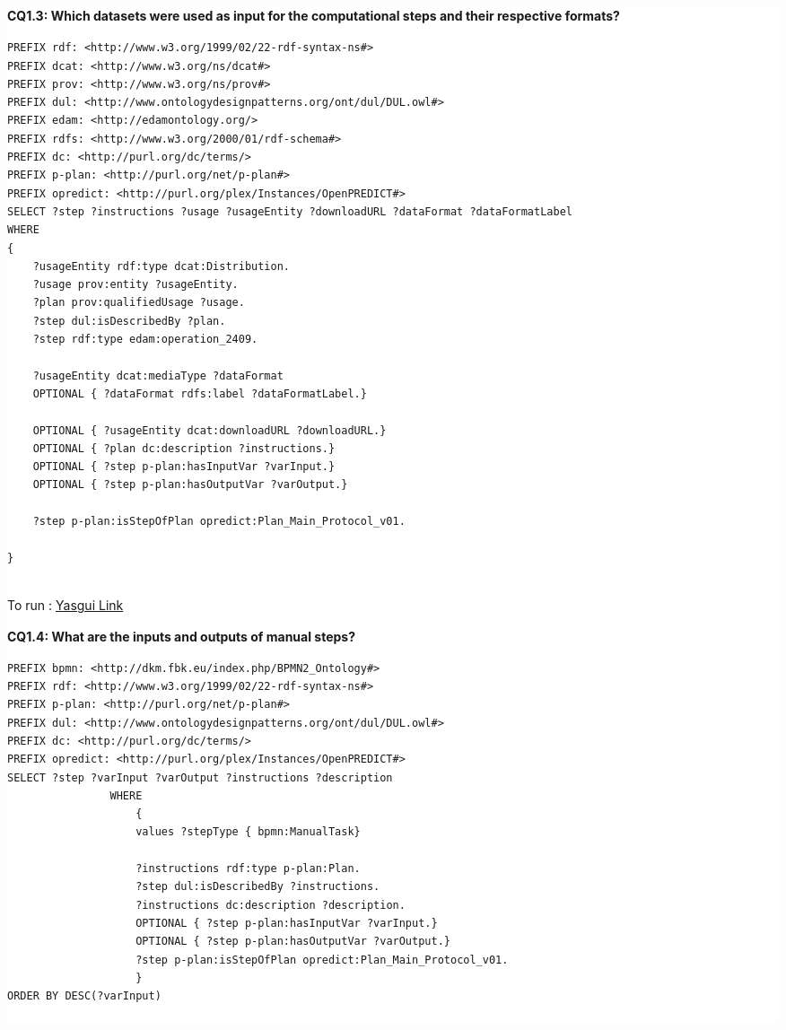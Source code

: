 

**CQ1.3: Which datasets were used as input for the computational steps and their respective formats?** 

```shell
PREFIX rdf: <http://www.w3.org/1999/02/22-rdf-syntax-ns#>
PREFIX dcat: <http://www.w3.org/ns/dcat#>
PREFIX prov: <http://www.w3.org/ns/prov#>
PREFIX dul: <http://www.ontologydesignpatterns.org/ont/dul/DUL.owl#>
PREFIX edam: <http://edamontology.org/>
PREFIX rdfs: <http://www.w3.org/2000/01/rdf-schema#>
PREFIX dc: <http://purl.org/dc/terms/>
PREFIX p-plan: <http://purl.org/net/p-plan#>
PREFIX opredict: <http://purl.org/plex/Instances/OpenPREDICT#>
SELECT ?step ?instructions ?usage ?usageEntity ?downloadURL ?dataFormat ?dataFormatLabel
WHERE  
{
	?usageEntity rdf:type dcat:Distribution. 
	?usage prov:entity ?usageEntity.
	?plan prov:qualifiedUsage ?usage.
	?step dul:isDescribedBy ?plan.
	?step rdf:type edam:operation_2409.

	?usageEntity dcat:mediaType ?dataFormat
	OPTIONAL { ?dataFormat rdfs:label ?dataFormatLabel.}
	
	OPTIONAL { ?usageEntity dcat:downloadURL ?downloadURL.}
	OPTIONAL { ?plan dc:description ?instructions.}
	OPTIONAL { ?step p-plan:hasInputVar ?varInput.}
	OPTIONAL { ?step p-plan:hasOutputVar ?varOutput.}

	?step p-plan:isStepOfPlan opredict:Plan_Main_Protocol_v01.

} 


 ```
To run : [Yasgui Link](http://yasgui.org/short/FxN8TZZOH)



**CQ1.4: What are the inputs and outputs of manual steps?** 

```shell
PREFIX bpmn: <http://dkm.fbk.eu/index.php/BPMN2_Ontology#>
PREFIX rdf: <http://www.w3.org/1999/02/22-rdf-syntax-ns#>
PREFIX p-plan: <http://purl.org/net/p-plan#>
PREFIX dul: <http://www.ontologydesignpatterns.org/ont/dul/DUL.owl#>
PREFIX dc: <http://purl.org/dc/terms/>
PREFIX opredict: <http://purl.org/plex/Instances/OpenPREDICT#>
SELECT ?step ?varInput ?varOutput ?instructions ?description 
                WHERE  
	                {
					values ?stepType { bpmn:ManualTask}

					?instructions rdf:type p-plan:Plan.
					?step dul:isDescribedBy ?instructions.					
					?instructions dc:description ?description.
					OPTIONAL { ?step p-plan:hasInputVar ?varInput.}
					OPTIONAL { ?step p-plan:hasOutputVar ?varOutput.}
					?step p-plan:isStepOfPlan opredict:Plan_Main_Protocol_v01.
	                } 
ORDER BY DESC(?varInput)


 ```